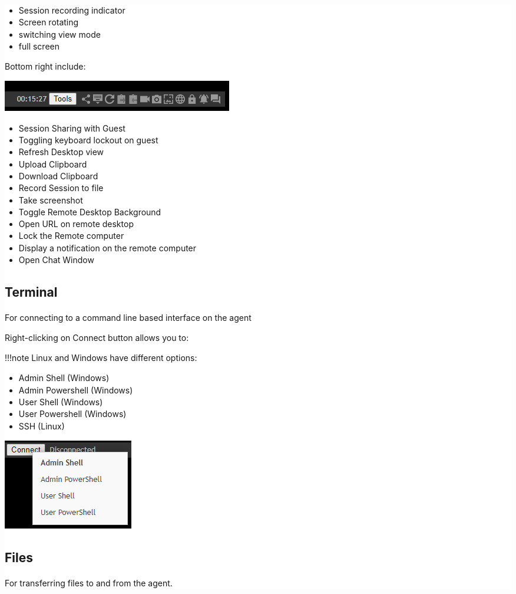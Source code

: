 * Session recording indicator
* Screen rotating
* switching view mode
* full screen

Bottom right include:

![](images/desktop_buttonsbottomright.png)

* Session Sharing with Guest
* Toggling keyboard lockout on guest
* Refresh Desktop view
* Upload Clipboard
* Download Clipboard
* Record Session to file
* Take screenshot
* Toggle Remote Desktop Background
* Open URL on remote desktop
* Lock the Remote computer
* Display a notification on the remote computer
* Open Chat Window

## Terminal

For connecting to a command line based interface on the agent

Right-clicking on Connect button allows you to:

!!!note
    Linux and Windows have different options:

* Admin Shell (Windows)
* Admin Powershell (Windows)
* User Shell (Windows)
* User Powershell (Windows)
* SSH (Linux)

![](images/terminal_connectbutton.png)

## Files

For transferring files to and from the agent.
